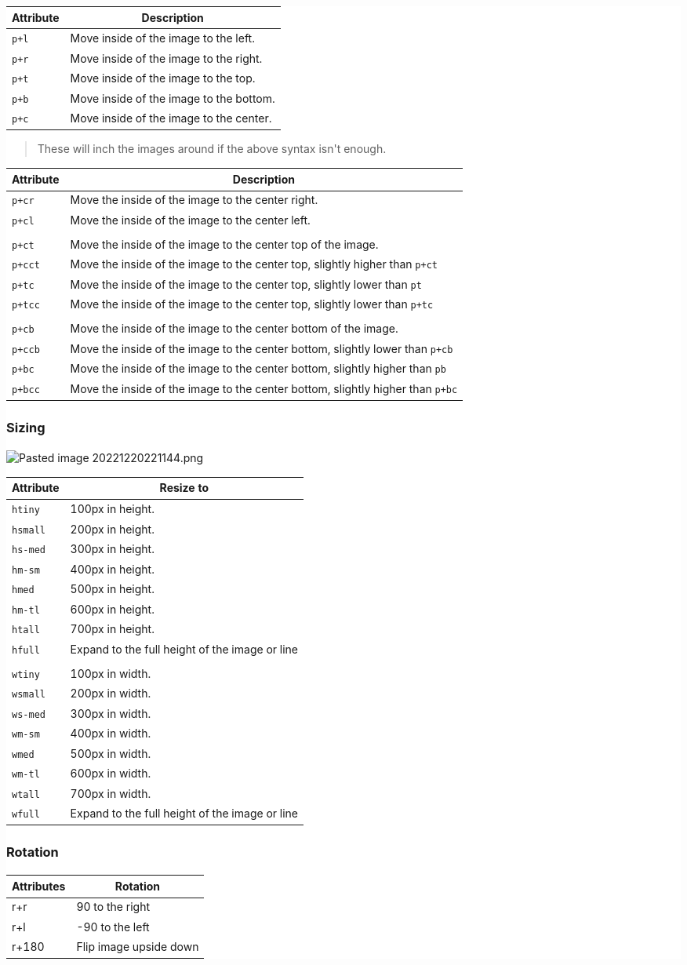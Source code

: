 Attribute | Description |
---|---|
`p+l`| Move inside of the image to the left.
`p+r`| Move inside of the image to the right.
`p+t`| Move inside of the image to the top.
`p+b`| Move inside of the image to the bottom.
`p+c`| Move inside of the image to the center.


> These will inch the images around if the above syntax isn't enough.

Attribute | Description |
---|---|
`p+cr`| Move the inside of the image to the center right.
`p+cl`| Move the inside of the image to the center left.
||
`p+ct`| Move the inside of the image to the center top of the image.
`p+cct`| Move the inside of the image to the center top, slightly higher than `p+ct`|
`p+tc`| Move the inside of the image to the center top, slightly lower than `pt`|
`p+tcc`| Move the inside of the image to the center top, slightly lower than `p+tc`|
||
`p+cb`| Move the inside of the image to the center bottom of the image.
`p+ccb`| Move the inside of the image to the center bottom, slightly lower than `p+cb`|
`p+bc`| Move the inside of the image to the center bottom, slightly higher than `pb`|
`p+bcc`| Move the inside of the image to the center bottom, slightly higher than `p+bc`|
### Sizing

![Pasted image 20221220221144.png](/img/user/Extras/Attachments/Pasted%20image%2020221220221144.png)

Attribute | Resize to |
---|---|
`htiny`| 100px in height.
`hsmall`| 200px in height.
`hs-med`| 300px in height.
`hm-sm`| 400px in height.
`hmed`| 500px in height.
`hm-tl`| 600px in height.
`htall`| 700px in height.
`hfull` | Expand to the full height of the image or line
||
`wtiny`| 100px in width.
`wsmall`| 200px in width.
`ws-med`| 300px in width.
`wm-sm`| 400px in width.
`wmed`| 500px in width.
`wm-tl`| 600px in width.
`wtall`| 700px in width.
`wfull` | Expand to the full height of the image or line

### Rotation

| Attributes | Rotation |
|---|---|
| r+r | 90 to the right |
| r+l | -90 to the left |
| r+180 | Flip image upside down | 